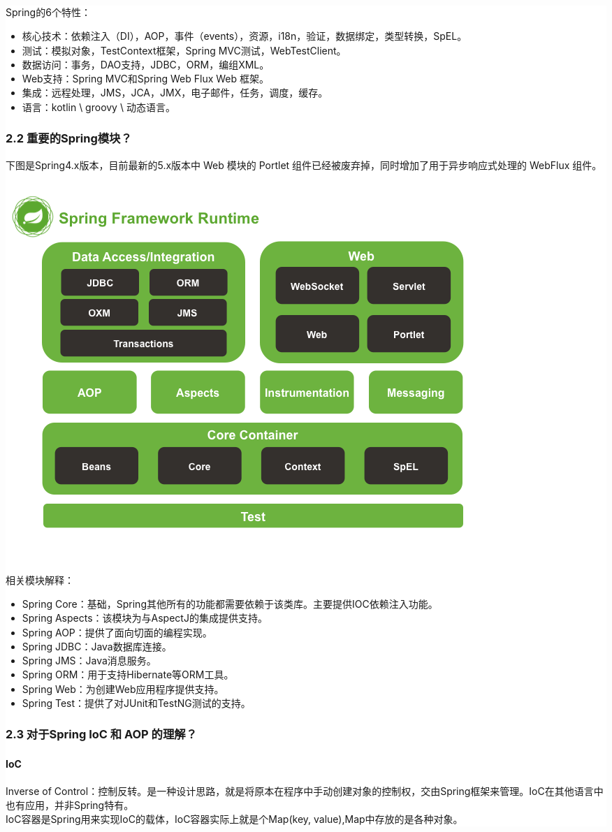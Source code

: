 Spring的6个特性：  
- 核心技术：依赖注入（DI），AOP，事件（events），资源，i18n，验证，数据绑定，类型转换，SpEL。   
- 测试：模拟对象，TestContext框架，Spring MVC测试，WebTestClient。
- 数据访问：事务，DAO支持，JDBC，ORM，编组XML。  
- Web支持：Spring MVC和Spring Web Flux Web 框架。
- 集成：远程处理，JMS，JCA，JMX，电子邮件，任务，调度，缓存。
- 语言：kotlin \ groovy  \ 动态语言。

### 2.2 重要的Spring模块？   
下图是Spring4.x版本，目前最新的5.x版本中 Web 模块的 Portlet 组件已经被废弃掉，同时增加了用于异步响应式处理的 WebFlux 组件。 

![图一](/img/spring-01.png) 

相关模块解释：     
- Spring Core：基础，Spring其他所有的功能都需要依赖于该类库。主要提供IOC依赖注入功能。
- Spring Aspects：该模块为与AspectJ的集成提供支持。
- Spring AOP：提供了面向切面的编程实现。
- Spring JDBC：Java数据库连接。
- Spring JMS：Java消息服务。
- Spring ORM：用于支持Hibernate等ORM工具。
- Spring Web：为创建Web应用程序提供支持。
- Spring Test：提供了对JUnit和TestNG测试的支持。

### 2.3 对于Spring IoC 和 AOP 的理解？
#### IoC
Inverse of Control：控制反转。是一种设计思路，就是将原本在程序中手动创建对象的控制权，交由Spring框架来管理。IoC在其他语言中也有应用，并非Spring特有。  
IoC容器是Spring用来实现IoC的载体，IoC容器实际上就是个Map(key, value),Map中存放的是各种对象。  
